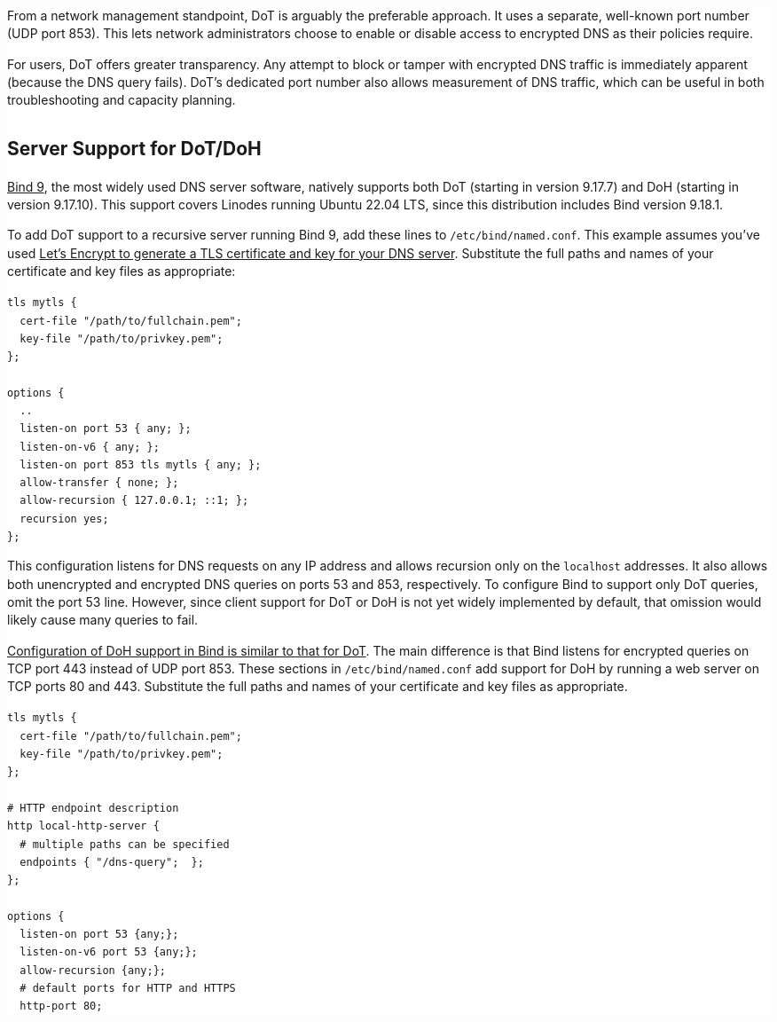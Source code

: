 From a network management standpoint, DoT is arguably the preferable approach. It uses a separate, well-known port number (UDP port 853). This lets network administrators choose to enable or disable access to encrypted DNS as their policies require.

For users, DoT offers greater transparency. Any attempt to block or tamper with encrypted DNS traffic is immediately apparent (because the DNS query fails). DoT’s dedicated port number also allows measurement of DNS traffic, which can be useful in both troubleshooting and capacity planning.

## Server Support for DoT/DoH

[Bind 9](https://www.isc.org/bind/), the most widely used DNS server software, natively supports both DoT (starting in version 9.17.7) and DoH (starting in version 9.17.10). This support covers Linodes running Ubuntu 22.04 LTS, since this distribution includes Bind version 9.18.1.

To add DoT support to a recursive server running Bind 9, add these lines to `/etc/bind/named.conf`. This example assumes you’ve used [Let’s Encrypt to generate a TLS certificate and key for your DNS server](/docs/guides/install-lets-encrypt-to-create-ssl-certificates/). Substitute the full paths and names of your certificate and key files as appropriate:

```file {title="/etc/bind/named.conf" lang="aconf"}
tls mytls {
  cert-file "/path/to/fullchain.pem";
  key-file "/path/to/privkey.pem";
};

options {
  ..
  listen-on port 53 { any; };
  listen-on-v6 { any; };
  listen-on port 853 tls mytls { any; };
  allow-transfer { none; };
  allow-recursion { 127.0.0.1; ::1; };
  recursion yes;
};
```

This configuration listens for DNS requests on any IP address and allows recursion only on the `localhost` addresses. It also allows both unencrypted and encrypted DNS queries on ports 53 and 853, respectively. To configure Bind to support only DoT queries, omit the port 53 line. However, since client support for DoT or DoH is not yet widely implemented by default, that omission would likely cause many queries to fail.

[Configuration of DoH support in Bind is similar to that for DoT](https://www.isc.org/blogs/bind-implements-doh-2021/#:~:text=The%20February%202021%20development%20release,analyse%2C%20intercept%2C%20and%20modify.). The main difference is that Bind listens for encrypted queries on TCP port 443 instead of UDP port 853. These sections in `/etc/bind/named.conf` add support for DoH by running a web server on TCP ports 80 and 443. Substitute the full paths and names of your certificate and key files as appropriate.

```file {title="/etc/bind/named.conf" lang="aconf"}
tls mytls {
  cert-file "/path/to/fullchain.pem";
  key-file "/path/to/privkey.pem";
};

# HTTP endpoint description
http local-http-server {
  # multiple paths can be specified
  endpoints { "/dns-query";  };
};

options {
  listen-on port 53 {any;};
  listen-on-v6 port 53 {any;};
  allow-recursion {any;};
  # default ports for HTTP and HTTPS
  http-port 80;
```
